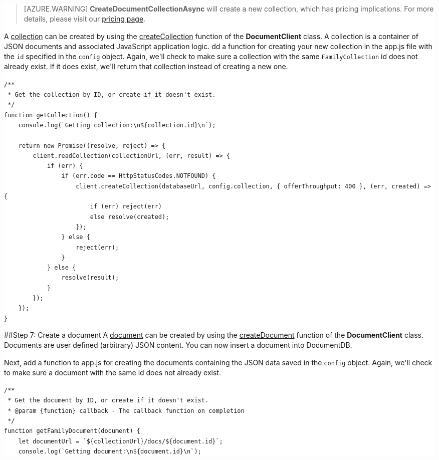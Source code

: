 > [AZURE.WARNING] **CreateDocumentCollectionAsync** will create a new collection, which has pricing implications. For more details, please visit our [pricing page](https://azure.microsoft.com/pricing/details/documentdb/).

A [collection](documentdb-resources.md#collections) can be created by using the [createCollection](https://azure.github.io/azure-documentdb-node/DocumentClient.html) function of the **DocumentClient** class. A collection is a container of JSON documents and associated JavaScript application logic. dd a function for creating your new collection in the app.js file with the ```id``` specified in the ```config``` object. Again, we'll check to make sure a collection with the same ```FamilyCollection``` id does not already exist. If it does exist, we'll return that collection instead of creating a new one.

    /**
     * Get the collection by ID, or create if it doesn't exist.
     */
    function getCollection() {
        console.log(`Getting collection:\n${collection.id}\n`);

        return new Promise((resolve, reject) => {
            client.readCollection(collectionUrl, (err, result) => {
                if (err) {
                    if (err.code == HttpStatusCodes.NOTFOUND) {
                        client.createCollection(databaseUrl, config.collection, { offerThroughput: 400 }, (err, created) => {
                            if (err) reject(err)
                            else resolve(created);
                        });
                    } else {
                        reject(err);
                    }
                } else {
                    resolve(result);
                }
            });
        });
    }

##<a id="CreateDoc"></a>Step 7: Create a document
A [document](documentdb-resources.md#documents) can be created by using the [createDocument](https://azure.github.io/azure-documentdb-node/DocumentClient.html) function of the **DocumentClient** class. Documents are user defined (arbitrary) JSON content. You can now insert a document into DocumentDB.

Next, add a function to app.js for creating the documents containing the JSON data saved in the ```config``` object. Again, we'll check to make sure a document with the same id does not already exist.

    /**
     * Get the document by ID, or create if it doesn't exist.
     * @param {function} callback - The callback function on completion
     */
    function getFamilyDocument(document) {
        let documentUrl = `${collectionUrl}/docs/${document.id}`;
        console.log(`Getting document:\n${document.id}\n`);


[doc-landing-page]: ../../services/documentdb/
[documentdb-create-account]: documentdb-create-account.md
[documentdb-manage]: documentdb-manage.md
[keys]: media/documentdb-nodejs-get-started/node-js-tutorial-keys.png
